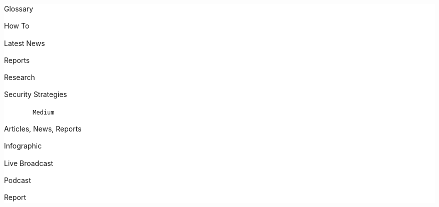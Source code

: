 



Glossary





How To







Latest News





Reports





Research





Security Strategies













			Medium 







Articles, News, Reports





Infographic





Live Broadcast





Podcast





Report
